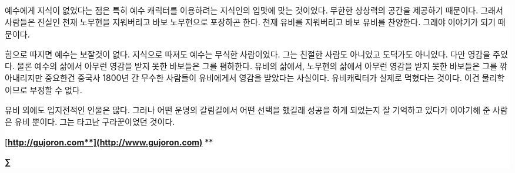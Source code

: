 
  예수에게 지식이 없었다는 점은 특히 예수 캐릭터를 이용하려는 지식인의 입맛에 맞는 것이었다. 무한한 상상력의 공간을 제공하기 때문이다. 그래서 사람들은 진실인 천재 노무현을 지워버리고 바보 노무현으로 포장하곤 한다. 천재 유비를 지워버리고 바보 유비를 찬양한다. 그래야 이야기가 되기 때문이다.



  


  힘으로 따지면 예수는 보잘것이 없다. 지식으로 따져도 예수는 무식한 사람이었다. 그는 친절한 사람도 아니었고 도덕가도 아니었다. 다만 영감을 주었다. 물론 예수의 삶에서 아무런 영감을 받지 못한 바보들은 그를 폄하한다. 유비의 삶에서, 노무현의 삶에서 아무런 영감을 받지 못한 바보들은 그를 깎아내리지만 중요한건 중국사 1800년 간 무수한 사람들이 유비에게서 영감을 받았다는 사실이다. 유비캐릭터가 실제로 먹혔다는 것이다. 이건 물리학이므로 부정할 수 없다.






  유비 외에도 입지전적인 인물은 많다. 그러나 어떤 운명의 갈림길에서 어떤 선택을 했길래 성공을 하게 되었는지 잘 기억하고 있다가 이야기해 준 사람은 유비 뿐이다. 그는 타고난 구라꾼이었던 것이다.



  







[**http://gujoron.com**](http://www.gujoron.com)** 
**

**∑**